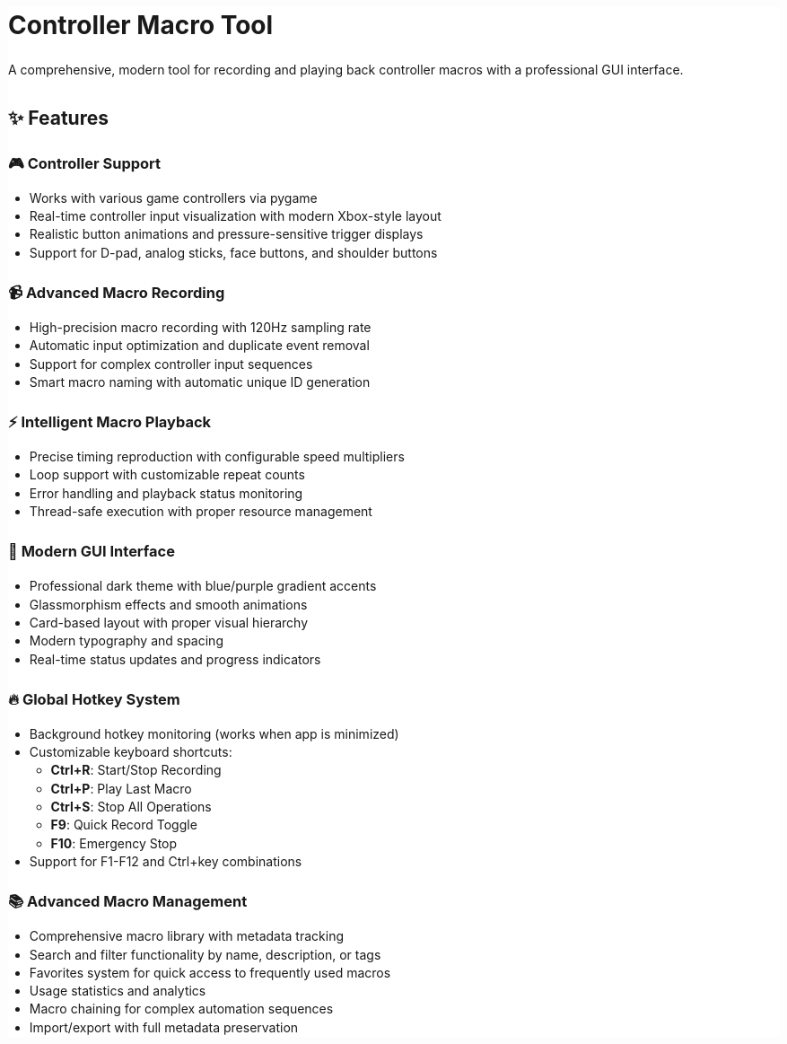 # Controller Macro Tool

A comprehensive, modern tool for recording and playing back controller macros with a professional GUI interface.

## ✨ Features

### 🎮 **Controller Support**
- Works with various game controllers via pygame
- Real-time controller input visualization with modern Xbox-style layout
- Realistic button animations and pressure-sensitive trigger displays
- Support for D-pad, analog sticks, face buttons, and shoulder buttons

### 📹 **Advanced Macro Recording**
- High-precision macro recording with 120Hz sampling rate
- Automatic input optimization and duplicate event removal
- Support for complex controller input sequences
- Smart macro naming with automatic unique ID generation

### ⚡ **Intelligent Macro Playback**
- Precise timing reproduction with configurable speed multipliers
- Loop support with customizable repeat counts
- Error handling and playback status monitoring
- Thread-safe execution with proper resource management

### 🎨 **Modern GUI Interface**
- Professional dark theme with blue/purple gradient accents
- Glassmorphism effects and smooth animations
- Card-based layout with proper visual hierarchy
- Modern typography and spacing
- Real-time status updates and progress indicators

### 🔥 **Global Hotkey System**
- Background hotkey monitoring (works when app is minimized)
- Customizable keyboard shortcuts:
  - **Ctrl+R**: Start/Stop Recording
  - **Ctrl+P**: Play Last Macro
  - **Ctrl+S**: Stop All Operations
  - **F9**: Quick Record Toggle
  - **F10**: Emergency Stop
- Support for F1-F12 and Ctrl+key combinations

### 📚 **Advanced Macro Management**
- Comprehensive macro library with metadata tracking
- Search and filter functionality by name, description, or tags
- Favorites system for quick access to frequently used macros
- Usage statistics and analytics
- Macro chaining for complex automation sequences
- Import/export with full metadata preservation
